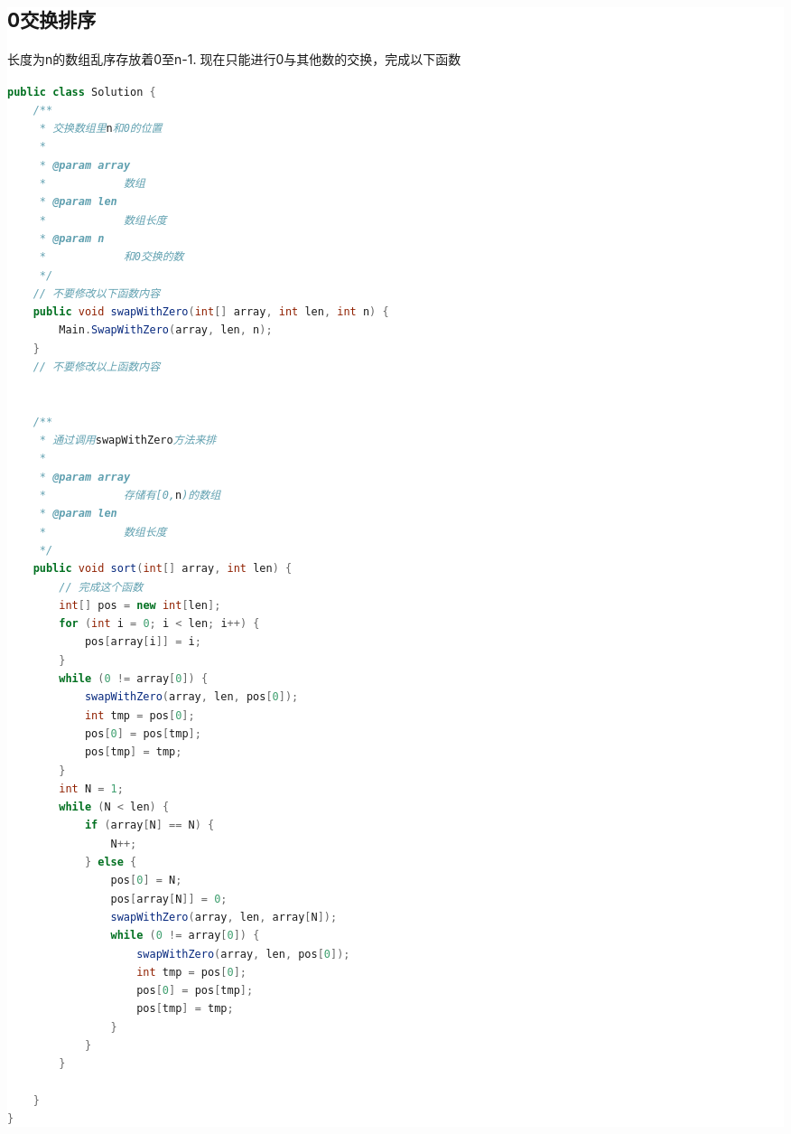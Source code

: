 

## 0交换排序

长度为n的数组乱序存放着0至n-1. 现在只能进行0与其他数的交换，完成以下函数

```java
public class Solution {
    /**
     * 交换数组里n和0的位置
     * 
     * @param array
     *            数组
     * @param len
     *            数组长度
     * @param n
     *            和0交换的数
     */
    // 不要修改以下函数内容
    public void swapWithZero(int[] array, int len, int n) {
        Main.SwapWithZero(array, len, n);
    }
    // 不要修改以上函数内容


    /**
     * 通过调用swapWithZero方法来排
     * 
     * @param array
     *            存储有[0,n)的数组
     * @param len
     *            数组长度
     */
    public void sort(int[] array, int len) {
        // 完成这个函数
        int[] pos = new int[len];
        for (int i = 0; i < len; i++) {
            pos[array[i]] = i;
        }
        while (0 != array[0]) {
            swapWithZero(array, len, pos[0]);
            int tmp = pos[0];
            pos[0] = pos[tmp];
            pos[tmp] = tmp;
        }
        int N = 1;
        while (N < len) {
            if (array[N] == N) {
                N++;
            } else {
                pos[0] = N;
                pos[array[N]] = 0;
                swapWithZero(array, len, array[N]);
                while (0 != array[0]) {
                    swapWithZero(array, len, pos[0]);
                    int tmp = pos[0];
                    pos[0] = pos[tmp];
                    pos[tmp] = tmp;
                }
            }
        }        
        
    }
}
```